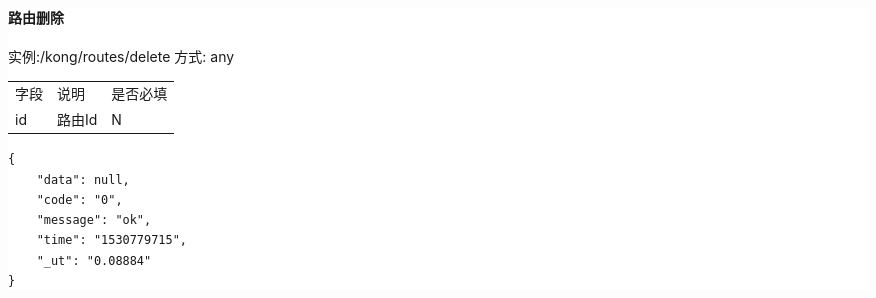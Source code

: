 #### 路由删除
实例:/kong/routes/delete
方式: any

<table>
    <tr>
        <td>字段</td>
        <td>说明</td>
        <td>是否必填</td>
    </tr>
    <tr>
        <td>id</td>
        <td>路由Id</td>
        <td>N</td>
    </tr>
</table>

~~~
{
    "data": null,
    "code": "0",
    "message": "ok",
    "time": "1530779715",
    "_ut": "0.08884"
}
~~~